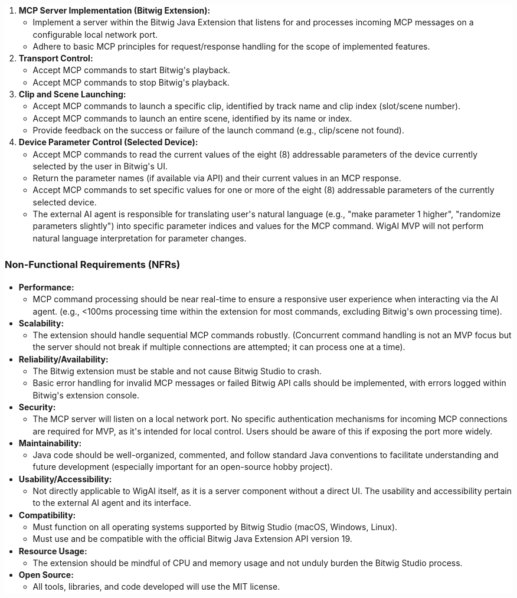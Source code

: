 1.  **MCP Server Implementation (Bitwig Extension):**
    * Implement a server within the Bitwig Java Extension that listens for and processes incoming MCP messages on a configurable local network port.
    * Adhere to basic MCP principles for request/response handling for the scope of implemented features.
2.  **Transport Control:**
    * Accept MCP commands to start Bitwig's playback.
    * Accept MCP commands to stop Bitwig's playback.
3.  **Clip and Scene Launching:**
    * Accept MCP commands to launch a specific clip, identified by track name and clip index (slot/scene number).
    * Accept MCP commands to launch an entire scene, identified by its name or index.
    * Provide feedback on the success or failure of the launch command (e.g., clip/scene not found).
4.  **Device Parameter Control (Selected Device):**
    * Accept MCP commands to read the current values of the eight (8) addressable parameters of the device currently selected by the user in Bitwig's UI.
    * Return the parameter names (if available via API) and their current values in an MCP response.
    * Accept MCP commands to set specific values for one or more of the eight (8) addressable parameters of the currently selected device.
    * The external AI agent is responsible for translating user's natural language (e.g., "make parameter 1 higher", "randomize parameters slightly") into specific parameter indices and values for the MCP command. WigAI MVP will not perform natural language interpretation for parameter changes.

### Non-Functional Requirements (NFRs)

-   **Performance:**
    * MCP command processing should be near real-time to ensure a responsive user experience when interacting via the AI agent. (e.g., <100ms processing time within the extension for most commands, excluding Bitwig's own processing time).
-   **Scalability:**
    * The extension should handle sequential MCP commands robustly. (Concurrent command handling is not an MVP focus but the server should not break if multiple connections are attempted; it can process one at a time).
-   **Reliability/Availability:**
    * The Bitwig extension must be stable and not cause Bitwig Studio to crash.
    * Basic error handling for invalid MCP messages or failed Bitwig API calls should be implemented, with errors logged within Bitwig's extension console.
-   **Security:**
    * The MCP server will listen on a local network port. No specific authentication mechanisms for incoming MCP connections are required for MVP, as it's intended for local control. Users should be aware of this if exposing the port more widely.
-   **Maintainability:**
    * Java code should be well-organized, commented, and follow standard Java conventions to facilitate understanding and future development (especially important for an open-source hobby project).
-   **Usability/Accessibility:**
    * Not directly applicable to WigAI itself, as it is a server component without a direct UI. The usability and accessibility pertain to the external AI agent and its interface.
-   **Compatibility:**
    * Must function on all operating systems supported by Bitwig Studio (macOS, Windows, Linux).
    * Must use and be compatible with the official Bitwig Java Extension API version 19.
-   **Resource Usage:**
    * The extension should be mindful of CPU and memory usage and not unduly burden the Bitwig Studio process.
-   **Open Source:**
    * All tools, libraries, and code developed will use the MIT license.

